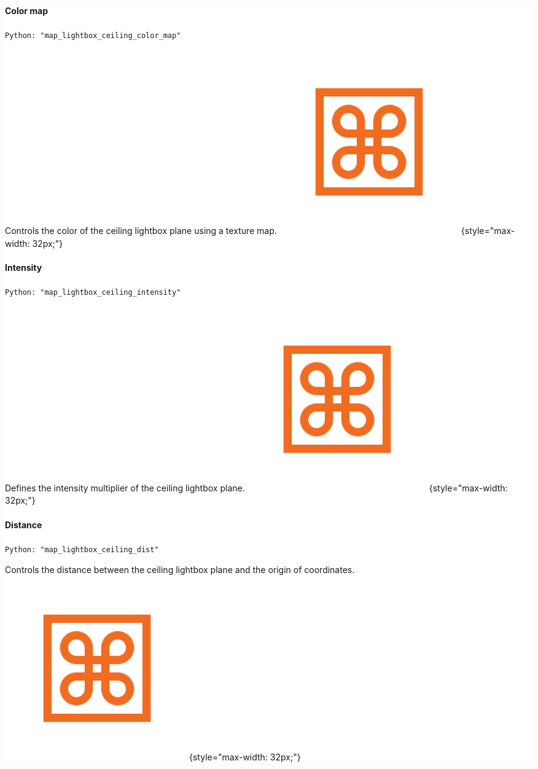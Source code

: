 
#### Color map
`Python: "map_lightbox_ceiling_color_map"`

Controls the color of the ceiling lightbox plane using a texture map.![Icon](map_lightbox_swatch.png "Icon"){style="max-width: 32px;"}


#### Intensity
`Python: "map_lightbox_ceiling_intensity"`

Defines the intensity multiplier of the ceiling lightbox plane.![Icon](map_lightbox_swatch.png "Icon"){style="max-width: 32px;"}


#### Distance
`Python: "map_lightbox_ceiling_dist"`

Controls the distance between the ceiling lightbox plane and the origin of coordinates.![Icon](map_lightbox_swatch.png "Icon"){style="max-width: 32px;"}

